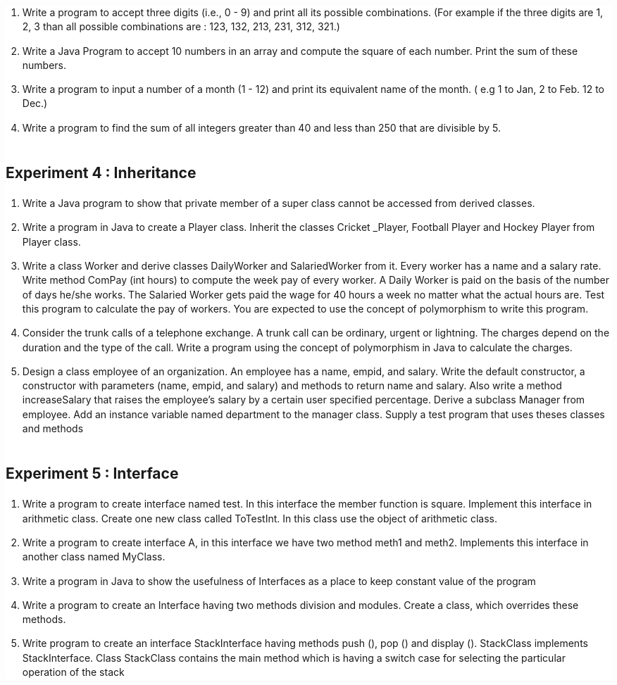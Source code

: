 1. Write a program to accept three digits (i.e., 0 - 9) and print all its possible combinations.
(For example if the three digits are 1, 2, 3 than all possible combinations are : 123, 132, 213, 231, 312, 321.)

2. Write a Java Program to accept 10 numbers in an array and compute the square of each number. Print the sum of these numbers.

3. Write a program to input a number of a month (1 - 12) and print its equivalent name of the month. ( e.g 1 to Jan, 2 to Feb. 12 to Dec.)

4. Write a program to find the sum of all integers greater than 40 and less than 250 that are divisible by 5.

#

## **Experiment 4 : Inheritance**

1. Write a Java program to show that private member of a super class cannot be accessed from derived classes.

2. Write a program in Java to create a Player class. Inherit the classes Cricket _Player, Football Player and Hockey Player from Player class.

3. Write a class Worker and derive classes DailyWorker and SalariedWorker from it. Every worker has a name and a salary rate. Write method ComPay (int hours) to compute the week pay of every worker. A Daily Worker is paid on the basis of the number of days he/she works. The Salaried Worker gets paid the wage for 40 hours a week no matter what the actual hours are. Test this program to calculate the pay of workers. You are expected to use the concept of polymorphism to write this program.

4. Consider the trunk calls of a telephone exchange. A trunk call can be ordinary, urgent or lightning. The charges depend on the duration and the type of the call. Write a program using the concept of polymorphism in Java to calculate the charges.

5. Design a class employee of an organization. An employee has a name, empid, and salary. Write the default constructor, a constructor with parameters (name, empid, and salary) and methods to return name and salary. Also write a method increaseSalary that raises the employee’s salary by a certain user specified percentage. Derive a subclass Manager from employee. Add an instance variable named department to the manager class. Supply a test program that uses theses classes and methods

# 

## **Experiment 5 : Interface**

1. Write a program to create interface named test. In this interface the member function is square. Implement this interface in arithmetic class. Create one new class called ToTestInt. In this class use the object of arithmetic class.

2. Write a program to create interface A, in this interface we have two method meth1 and meth2. Implements this interface in another class named MyClass.
3. Write a program in Java to show the usefulness of Interfaces as a place to keep constant value of the program
4. Write a program to create an Interface having two methods division and modules. Create a class, which overrides these methods.
5. Write program to create an interface StackInterface having methods push (), pop () and display (). StackClass implements StackInterface. Class StackClass contains the main method which is having a switch case for selecting the particular operation of the stack
